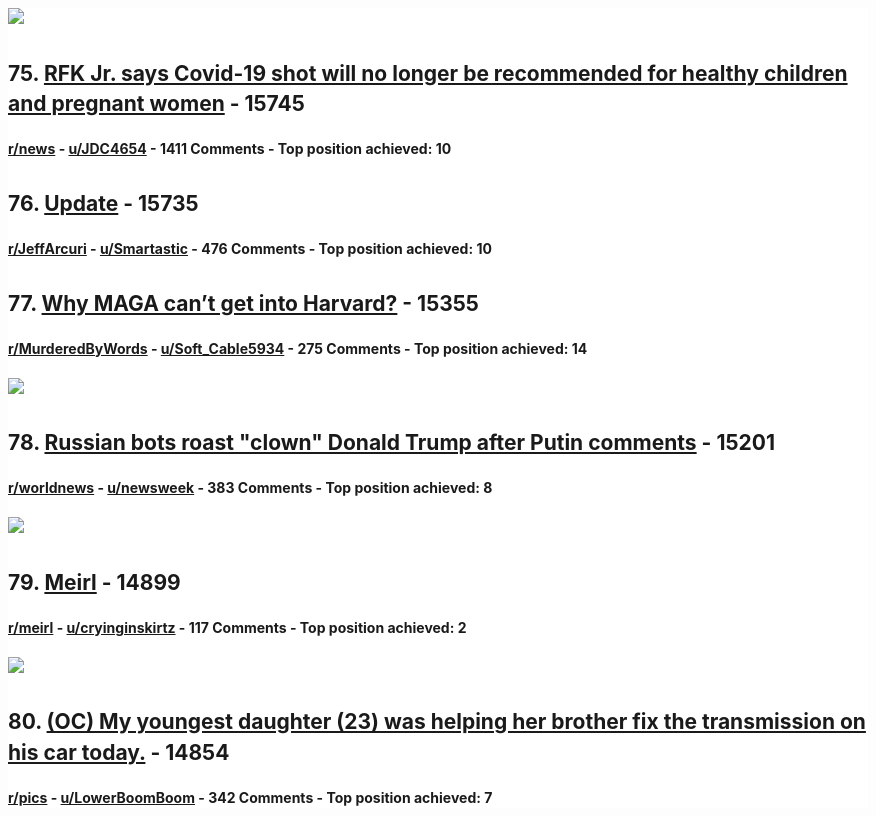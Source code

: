 <a href="https://i.redd.it/mcrsjycjdc3f1.jpeg"><img src="https://b.thumbs.redditmedia.com/GVrnsbLo5HtHYVMDosmVZhBIQ0vLsTz7MavTfSUOdHo.jpg"></img></a>

## 75. [RFK Jr. says Covid-19 shot will no longer be recommended for healthy children and pregnant women](http://reddit.com/r/news/comments/1kwpxhn/rfk_jr_says_covid19_shot_will_no_longer_be/) - 15745
#### [r/news](http://reddit.com/r/news) - [u/JDC4654](http://reddit.com/u/JDC4654) - 1411 Comments - Top position achieved: 10

## 76. [Update](http://reddit.com/r/JeffArcuri/comments/1kwy8iq/update/) - 15735
#### [r/JeffArcuri](http://reddit.com/r/JeffArcuri) - [u/Smartastic](http://reddit.com/u/Smartastic) - 476 Comments - Top position achieved: 10

## 77. [Why MAGA can’t get into Harvard?](http://reddit.com/r/MurderedByWords/comments/1kx01ht/why_maga_cant_get_into_harvard/) - 15355
#### [r/MurderedByWords](http://reddit.com/r/MurderedByWords) - [u/Soft_Cable5934](http://reddit.com/u/Soft_Cable5934) - 275 Comments - Top position achieved: 14

<a href="https://i.redd.it/ny6io8htbe3f1.jpeg"><img src="https://a.thumbs.redditmedia.com/YBqL_c0ugTq53N19RhUh63h7j2wR7Q1sUyEmevKTGb0.jpg"></img></a>

## 78. [Russian bots roast "clown" Donald Trump after Putin comments](http://reddit.com/r/worldnews/comments/1kwmtxj/russian_bots_roast_clown_donald_trump_after_putin/) - 15201
#### [r/worldnews](http://reddit.com/r/worldnews) - [u/newsweek](http://reddit.com/u/newsweek) - 383 Comments - Top position achieved: 8

<a href="https://www.newsweek.com/russian-kremlin-bots-roast-trump-putin-attack-2077301"><img src="https://b.thumbs.redditmedia.com/HhZ2EMScykIUtduaaEClCbrZK2ENbxxgtT51w6cdT8s.jpg"></img></a>

## 79. [Meirl](http://reddit.com/r/meirl/comments/1kwgk3y/meirl/) - 14899
#### [r/meirl](http://reddit.com/r/meirl) - [u/cryinginskirtz](http://reddit.com/u/cryinginskirtz) - 117 Comments - Top position achieved: 2

<a href="https://i.redd.it/nwhreixvs93f1.jpeg"><img src="https://b.thumbs.redditmedia.com/hSWwdDehxHGNMc1e4B3AiJHQoorZX85n7GXBQVkGHPI.jpg"></img></a>

## 80. [(OC) My youngest daughter (23) was helping her brother fix the transmission on his car today.](http://reddit.com/r/pics/comments/1kwdnjw/oc_my_youngest_daughter_23_was_helping_her/) - 14854
#### [r/pics](http://reddit.com/r/pics) - [u/LowerBoomBoom](http://reddit.com/u/LowerBoomBoom) - 342 Comments - Top position achieved: 7
